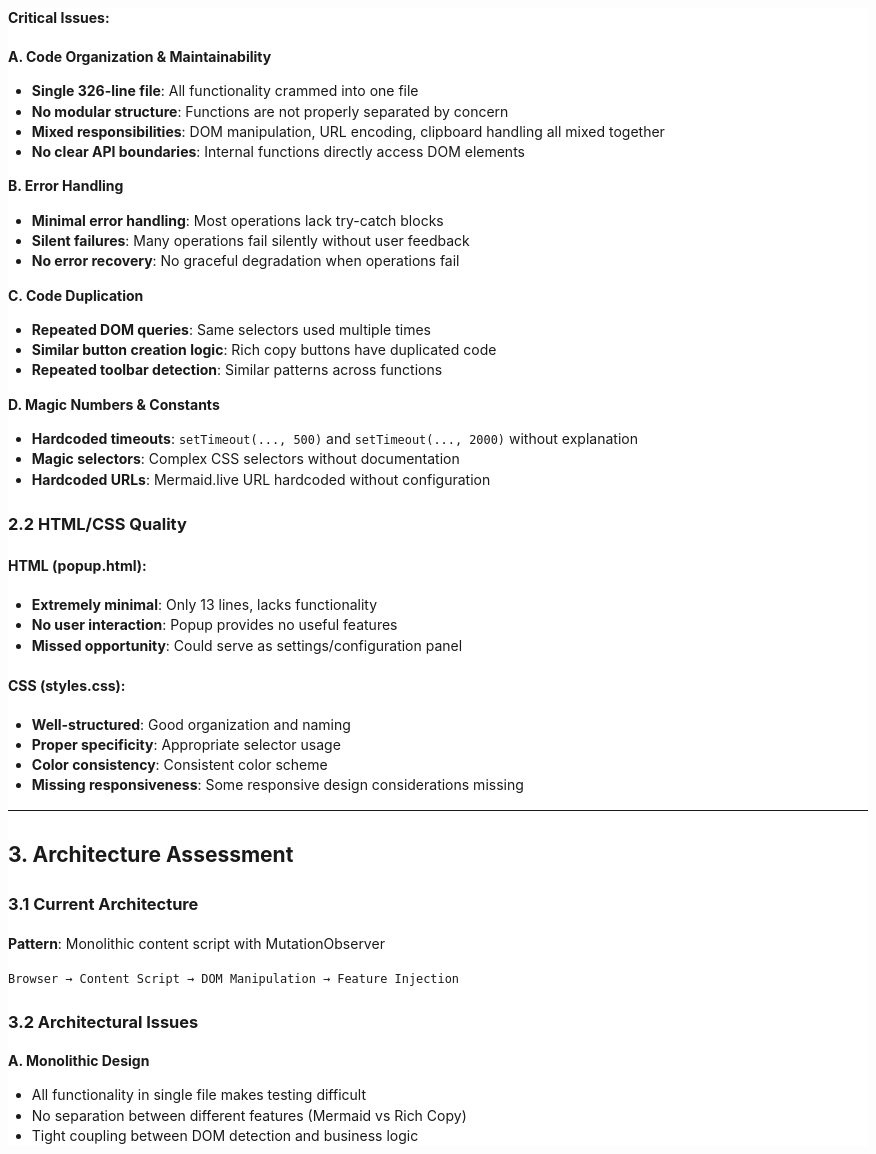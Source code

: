 #### Critical Issues:

**A. Code Organization & Maintainability**
- **Single 326-line file**: All functionality crammed into one file
- **No modular structure**: Functions are not properly separated by concern
- **Mixed responsibilities**: DOM manipulation, URL encoding, clipboard handling all mixed together
- **No clear API boundaries**: Internal functions directly access DOM elements

**B. Error Handling**
- **Minimal error handling**: Most operations lack try-catch blocks
- **Silent failures**: Many operations fail silently without user feedback
- **No error recovery**: No graceful degradation when operations fail

**C. Code Duplication**
- **Repeated DOM queries**: Same selectors used multiple times
- **Similar button creation logic**: Rich copy buttons have duplicated code
- **Repeated toolbar detection**: Similar patterns across functions

**D. Magic Numbers & Constants**
- **Hardcoded timeouts**: `setTimeout(..., 500)` and `setTimeout(..., 2000)` without explanation
- **Magic selectors**: Complex CSS selectors without documentation
- **Hardcoded URLs**: Mermaid.live URL hardcoded without configuration

### 2.2 HTML/CSS Quality

#### HTML (popup.html):
- **Extremely minimal**: Only 13 lines, lacks functionality
- **No user interaction**: Popup provides no useful features
- **Missed opportunity**: Could serve as settings/configuration panel

#### CSS (styles.css):
- **Well-structured**: Good organization and naming
- **Proper specificity**: Appropriate selector usage
- **Color consistency**: Consistent color scheme
- **Missing responsiveness**: Some responsive design considerations missing

---

## 3. Architecture Assessment

### 3.1 Current Architecture

**Pattern**: Monolithic content script with MutationObserver
```
Browser → Content Script → DOM Manipulation → Feature Injection
```

### 3.2 Architectural Issues

**A. Monolithic Design**
- All functionality in single file makes testing difficult
- No separation between different features (Mermaid vs Rich Copy)
- Tight coupling between DOM detection and business logic
